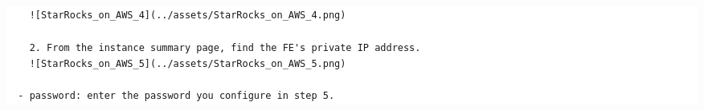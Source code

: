         ![StarRocks_on_AWS_4](../assets/StarRocks_on_AWS_4.png)

        2. From the instance summary page, find the FE's private IP address.
        ![StarRocks_on_AWS_5](../assets/StarRocks_on_AWS_5.png)

      - password: enter the password you configure in step 5.
